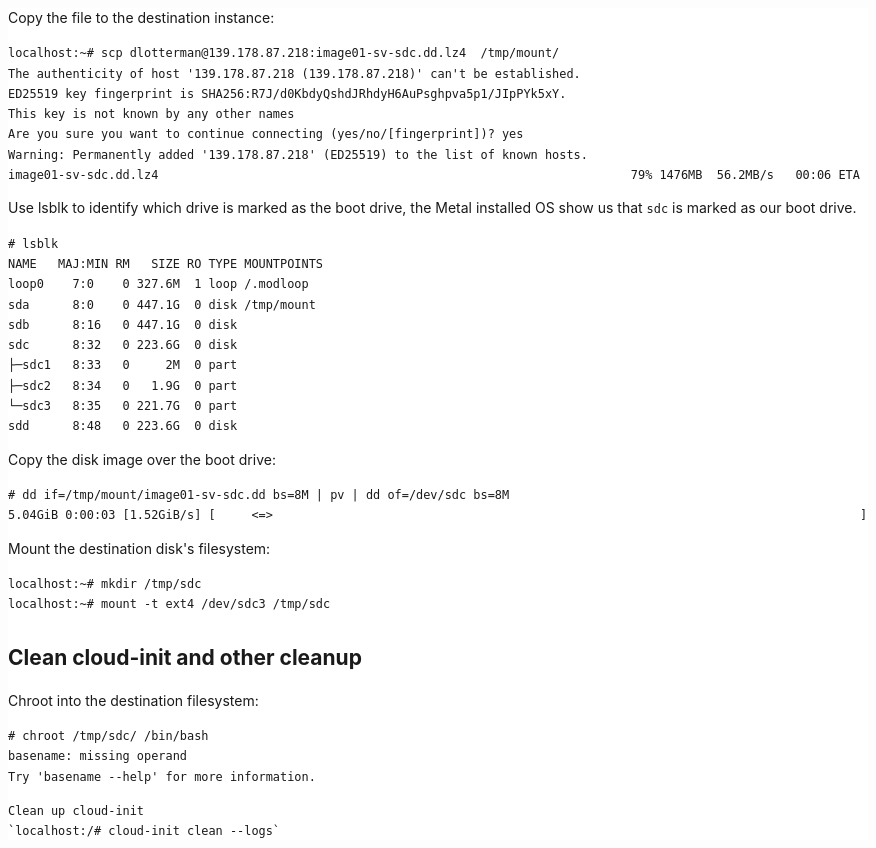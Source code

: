 Copy the file to the destination instance:

```
localhost:~# scp dlotterman@139.178.87.218:image01-sv-sdc.dd.lz4  /tmp/mount/
The authenticity of host '139.178.87.218 (139.178.87.218)' can't be established.
ED25519 key fingerprint is SHA256:R7J/d0KbdyQshdJRhdyH6AuPsghpva5p1/JIpPYk5xY.
This key is not known by any other names
Are you sure you want to continue connecting (yes/no/[fingerprint])? yes
Warning: Permanently added '139.178.87.218' (ED25519) to the list of known hosts.
image01-sv-sdc.dd.lz4                                                                  79% 1476MB  56.2MB/s   00:06 ETA
```

Use lsblk to identify which drive is marked as the boot drive, the Metal installed OS show us that `sdc` is marked as our boot drive.
```
# lsblk
NAME   MAJ:MIN RM   SIZE RO TYPE MOUNTPOINTS
loop0    7:0    0 327.6M  1 loop /.modloop
sda      8:0    0 447.1G  0 disk /tmp/mount
sdb      8:16   0 447.1G  0 disk
sdc      8:32   0 223.6G  0 disk
├─sdc1   8:33   0     2M  0 part
├─sdc2   8:34   0   1.9G  0 part
└─sdc3   8:35   0 221.7G  0 part
sdd      8:48   0 223.6G  0 disk
```

Copy the disk image over the boot drive:
```
# dd if=/tmp/mount/image01-sv-sdc.dd bs=8M | pv | dd of=/dev/sdc bs=8M
5.04GiB 0:00:03 [1.52GiB/s] [     <=>                                                                                  ]
```

Mount the destination disk's filesystem:
```
localhost:~# mkdir /tmp/sdc
localhost:~# mount -t ext4 /dev/sdc3 /tmp/sdc
```

## Clean cloud-init and other cleanup


Chroot into the destination filesystem:
```
# chroot /tmp/sdc/ /bin/bash
basename: missing operand
Try 'basename --help' for more information.
```

```
Clean up cloud-init
`localhost:/# cloud-init clean --logs`
```
